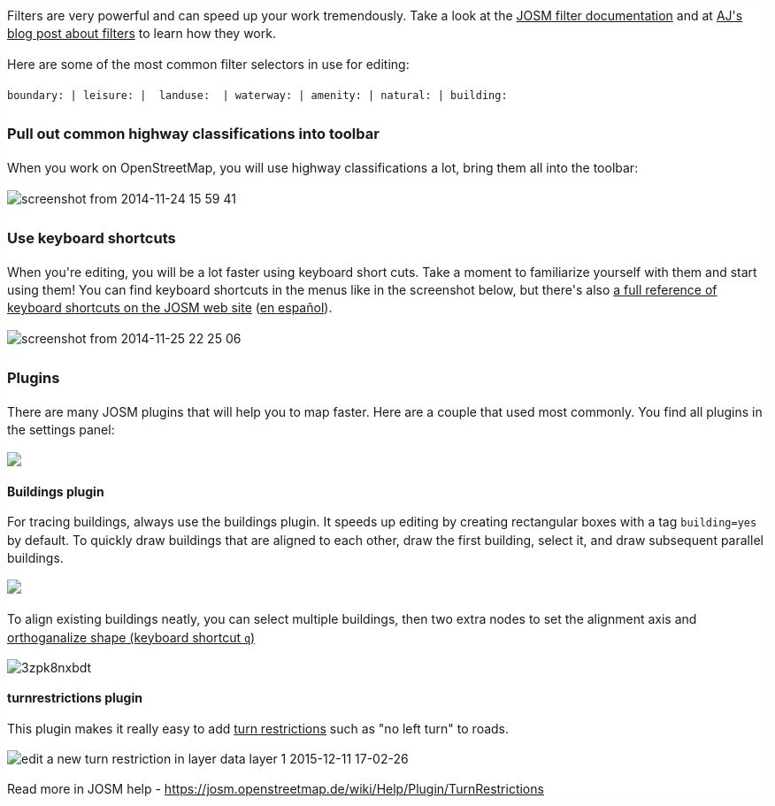Filters are very powerful and can speed up your work tremendously. Take a look at the [JOSM filter documentation](https://josm.openstreetmap.de/wiki/Help/Dialog/Filter) and at [AJ's blog post about filters](https://www.mapbox.com/blog/2012-08-15-using-filters-josm/) to learn how they work.

Here are some of the most common filter selectors in use for editing:

`boundary: | leisure: |  landuse:  | waterway: | amenity: | natural: | building:`

### Pull out common highway classifications into toolbar

When you work on OpenStreetMap, you will use highway classifications a lot, bring them all into the toolbar:

   ![screenshot from 2014-11-24 15 59 41](https://cloud.githubusercontent.com/assets/1152236/5173024/fd25da56-73f2-11e4-805f-ff3a321ca15a.png)

### Use keyboard shortcuts

When you're editing, you will be a lot faster using keyboard short cuts. Take a moment to familiarize yourself with them and start using them! You can find keyboard shortcuts in the menus like in the screenshot below, but there's also [a full reference of keyboard shortcuts on the JOSM web site](https://josm.openstreetmap.de/wiki/Shortcuts) ([en español](https://josm.openstreetmap.de/wiki/Es%3AShortcuts)).

![screenshot from 2014-11-25 22 25 06](https://cloud.githubusercontent.com/assets/1152236/5195894/23afd078-74f2-11e4-9735-640cefcbfe0c.png)

### Plugins

There are many JOSM plugins that will help you to map faster. Here are a couple that used most commonly. You find all plugins in the settings panel:

![](https://s3.amazonaws.com/f.cl.ly/items/3Q2T452P2j0H3t2F1h1b/plugins.gif)

**Buildings plugin**

For tracing buildings, always use the buildings plugin. It speeds up editing by creating rectangular boxes with a tag `building=yes` by default. To quickly draw buildings that are aligned to each other, draw the first building, select it, and draw subsequent parallel buildings.

![](https://s3.amazonaws.com/f.cl.ly/items/0Y2T1s0x0M2t3C24363A/buildings.gif)

To align existing buildings neatly, you can select multiple buildings, then two extra nodes to set the alignment axis and [orthoganalize shape (keyboard shortcut `q`)](http://josm.openstreetmap.de/wiki/Help/Action/OrthogonalizeShape)

![3zpk8nxbdt](https://cloud.githubusercontent.com/assets/126868/6900081/d65cf23c-d721-11e4-82f9-7084b11bb41f.gif)

**turnrestrictions plugin**

This plugin makes it really easy to add [turn restrictions](http://wiki.openstreetmap.org/wiki/Relation:restriction) such as "no left turn" to roads.

![edit a new turn restriction in layer data layer 1 2015-12-11 17-02-26](https://cloud.githubusercontent.com/assets/369696/11742854/fb630938-a028-11e5-88cf-c03a6e175abf.png)

Read more in JOSM help - https://josm.openstreetmap.de/wiki/Help/Plugin/TurnRestrictions
